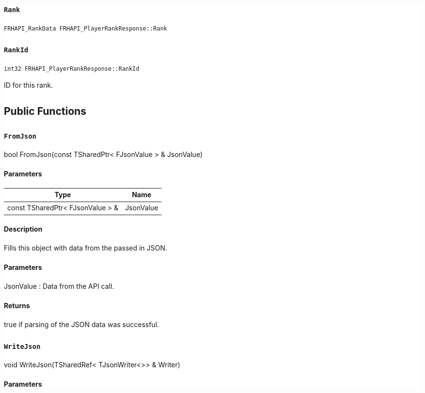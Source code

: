
### `Rank` <a id="structFRHAPI__PlayerRankResponse_1a52b54e3853b393e59f3c344ec9e5e645"></a>

`FRHAPI_RankData FRHAPI_PlayerRankResponse::Rank`






### `RankId` <a id="structFRHAPI__PlayerRankResponse_1a8200a6af92b552e2e7976f8bc6b0356c"></a>

`int32 FRHAPI_PlayerRankResponse::RankId`

ID for this rank.





## Public Functions



### `FromJson` <a id="structFRHAPI__PlayerRankResponse_1a629c47f7b0ca8162bc16f1cdad7b08dc"></a>

bool FromJson(const TSharedPtr< FJsonValue > & JsonValue)

#### Parameters

| Type | Name |
|------|------|
|const TSharedPtr< FJsonValue > &|JsonValue|

#### Description

Fills this object with data from the passed in JSON.


#### Parameters

JsonValue
: Data from the API call.

#### Returns
true if parsing of the JSON data was successful. 



### `WriteJson` <a id="structFRHAPI__PlayerRankResponse_1a412ba11e1fbd72b54600368177cfddb4"></a>

void WriteJson(TSharedRef< TJsonWriter<>> & Writer)

#### Parameters
